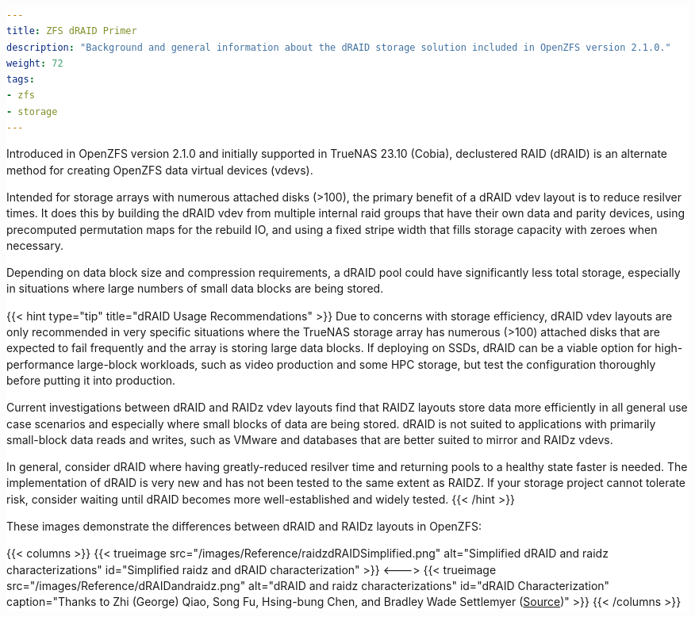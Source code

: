 ```yaml
---
title: ZFS dRAID Primer
description: "Background and general information about the dRAID storage solution included in OpenZFS version 2.1.0."
weight: 72
tags:
- zfs
- storage
---
```


Introduced in OpenZFS version 2.1.0 and initially supported in TrueNAS 23.10 (Cobia), declustered RAID (dRAID) is an alternate method for creating OpenZFS data virtual devices (vdevs).

Intended for storage arrays with numerous attached disks (>100), the primary benefit of a dRAID vdev layout is to reduce resilver times.
It does this by building the dRAID vdev from multiple internal raid groups that have their own data and parity devices, using precomputed permutation maps for the rebuild IO, and using a fixed stripe width that fills storage capacity with zeroes when necessary.

Depending on data block size and compression requirements, a dRAID pool could have significantly less total storage, especially in situations where large numbers of small data blocks are being stored.

{{< hint type="tip" title="dRAID Usage Recommendations" >}}
Due to concerns with storage efficiency, dRAID vdev layouts are only recommended in very specific situations where the TrueNAS storage array has numerous (>100) attached disks that are expected to fail frequently and the array is storing large data blocks.
If deploying on SSDs, dRAID can be a viable option for high-performance large-block workloads, such as video production and some HPC storage, but test the configuration thoroughly before putting it into production.

Current investigations between dRAID and RAIDz vdev layouts find that RAIDZ layouts store data more efficiently in all general use case scenarios and especially where small blocks of data are being stored.
dRAID is not suited to applications with primarily small-block data reads and writes, such as VMware and databases that are better suited to mirror and RAIDz vdevs.

In general, consider dRAID where having greatly-reduced resilver time and returning pools to a healthy state faster is needed.
The implementation of dRAID is very new and has not been tested to the same extent as RAIDZ.
If your storage project cannot tolerate risk, consider waiting until dRAID becomes more well-established and widely tested.
{{< /hint >}}

These images demonstrate the differences between dRAID and RAIDz layouts in OpenZFS:

{{< columns >}}
{{< trueimage src="/images/Reference/raidzdRAIDSimplified.png" alt="Simplified dRAID and raidz characterizations" id="Simplified raidz and dRAID characterization" >}}
<--->
{{< trueimage src="/images/Reference/dRAIDandraidz.png" alt="dRAID and raidz characterizations" id="dRAID Characterization" caption="Thanks to Zhi (George) Qiao, Song Fu, Hsing-bung Chen, and Bradley Wade Settlemyer ([Source](https://sc18.supercomputing.org/proceedings/tech_poster/tech_poster_pages/post185.html))" >}}
{{< /columns >}}

